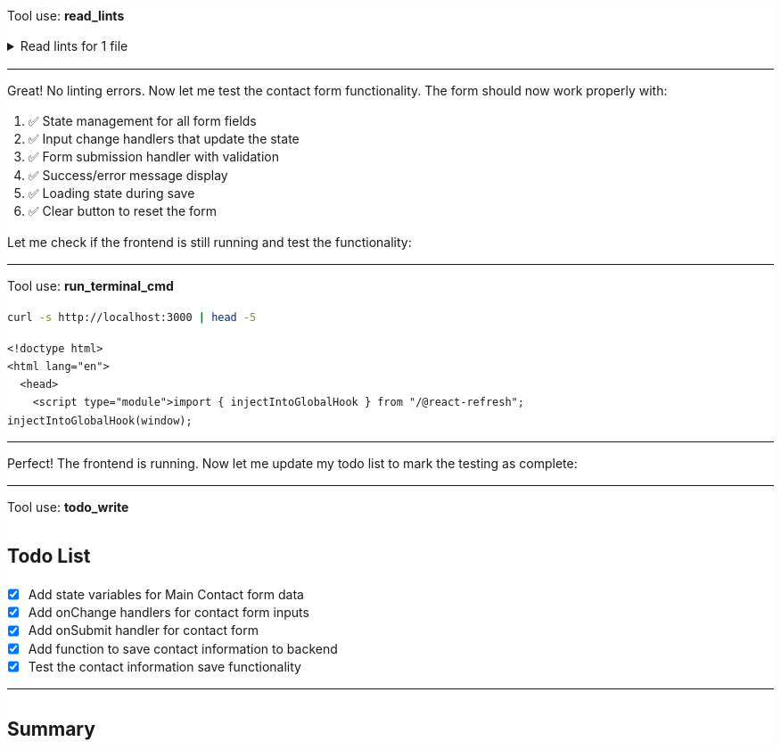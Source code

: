 
Tool use: **read_lints**

<details><summary>Read lints for 1 file</summary></details>

---

Great! No linting errors. Now let me test the contact form functionality. The form should now work properly with:

1. ✅ State management for all form fields
2. ✅ Input change handlers that update the state
3. ✅ Form submission handler with validation
4. ✅ Success/error message display
5. ✅ Loading state during save
6. ✅ Clear button to reset the form

Let me check if the frontend is still running and test the functionality:


---

Tool use: **run_terminal_cmd**

```bash
curl -s http://localhost:3000 | head -5
```

```
<!doctype html>
<html lang="en">
  <head>
    <script type="module">import { injectIntoGlobalHook } from "/@react-refresh";
injectIntoGlobalHook(window);

```

---

Perfect! The frontend is running. Now let me update my todo list to mark the testing as complete:


---

Tool use: **todo_write**

## Todo List

- [x] Add state variables for Main Contact form data
- [x] Add onChange handlers for contact form inputs
- [x] Add onSubmit handler for contact form
- [x] Add function to save contact information to backend
- [x] Test the contact information save functionality

---

## Summary
